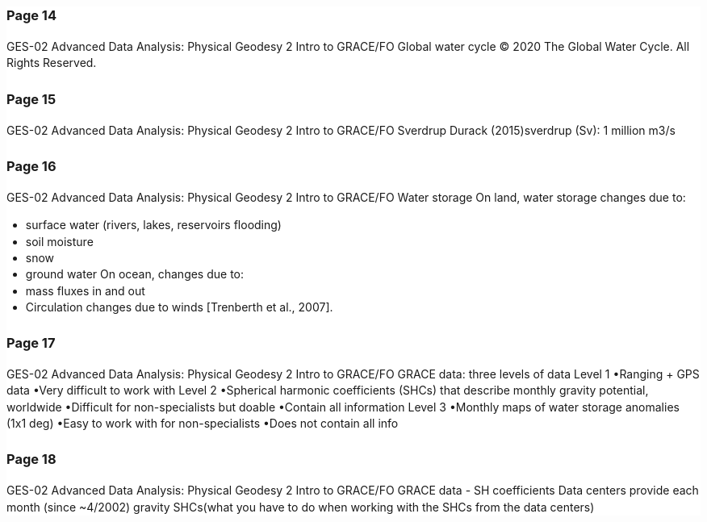 ### Page 14

GES-02 Advanced Data Analysis: Physical Geodesy                                                  2 Intro to GRACE/FO Global water cycle
© 2020 The Global Water Cycle. All Rights
Reserved.

### Page 15

GES-02 Advanced Data Analysis: Physical Geodesy                                                  2 Intro to GRACE/FO Sverdrup
Durack (2015)sverdrup (Sv): 1  million m3/s

### Page 16

GES-02 Advanced Data Analysis: Physical Geodesy                                                  2 Intro to GRACE/FO Water storage
On land, water storage changes due to:
* surface water (rivers, lakes, reservoirs flooding)
* soil moisture
* snow
* ground water
On ocean, changes due to:
* mass fluxes in and out
* Circulation changes
   due to winds
[Trenberth et al., 2007].

### Page 17

GES-02 Advanced Data Analysis: Physical Geodesy                                                  2 Intro to GRACE/FO GRACE data: three levels of data
Level 1
•Ranging + GPS data
•Very difficult to work with
Level 2
•Spherical harmonic coefficients (SHCs) that
describe monthly gravity potential,
worldwide
•Difficult for non-specialists but doable
•Contain all information
Level 3
•Monthly maps of water storage anomalies
(1x1 deg)
•Easy to work with for non-specialists
•Does not contain all info

### Page 18

GES-02 Advanced Data Analysis: Physical Geodesy                                                  2 Intro to GRACE/FO GRACE data - SH coefficients
Data centers provide each month (since ~4/2002) gravity SHCs(what you have to do when working with the SHCs from the data centers)
